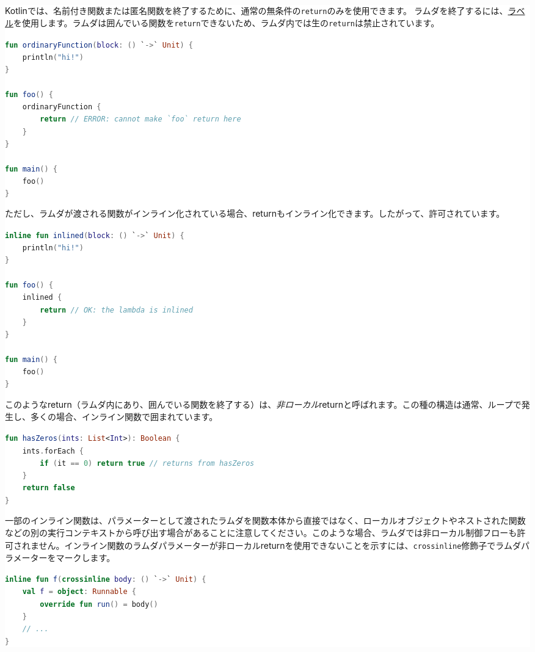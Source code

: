 Kotlinでは、名前付き関数または匿名関数を終了するために、通常の無条件の`return`のみを使用できます。
ラムダを終了するには、[ラベル](returns#return-to-labels)を使用します。ラムダは囲んでいる関数を`return`できないため、ラムダ内では生の`return`は禁止されています。

```kotlin
fun ordinaryFunction(block: () `->` Unit) {
    println("hi!")
}

fun foo() {
    ordinaryFunction {
        return // ERROR: cannot make `foo` return here
    }
}

fun main() {
    foo()
}
```

ただし、ラムダが渡される関数がインライン化されている場合、returnもインライン化できます。したがって、許可されています。

```kotlin
inline fun inlined(block: () `->` Unit) {
    println("hi!")
}

fun foo() {
    inlined {
        return // OK: the lambda is inlined
    }
}

fun main() {
    foo()
}
```

このようなreturn（ラムダ内にあり、囲んでいる関数を終了する）は、*非ローカル*returnと呼ばれます。この種の構造は通常、ループで発生し、多くの場合、インライン関数で囲まれています。

```kotlin
fun hasZeros(ints: List<Int>): Boolean {
    ints.forEach {
        if (it == 0) return true // returns from hasZeros
    }
    return false
}
```

一部のインライン関数は、パラメーターとして渡されたラムダを関数本体から直接ではなく、ローカルオブジェクトやネストされた関数などの別の実行コンテキストから呼び出す場合があることに注意してください。このような場合、ラムダでは非ローカル制御フローも許可されません。インライン関数のラムダパラメーターが非ローカルreturnを使用できないことを示すには、`crossinline`修飾子でラムダパラメーターをマークします。

```kotlin
inline fun f(crossinline body: () `->` Unit) {
    val f = object: Runnable {
        override fun run() = body()
    }
    // ...
}
```
